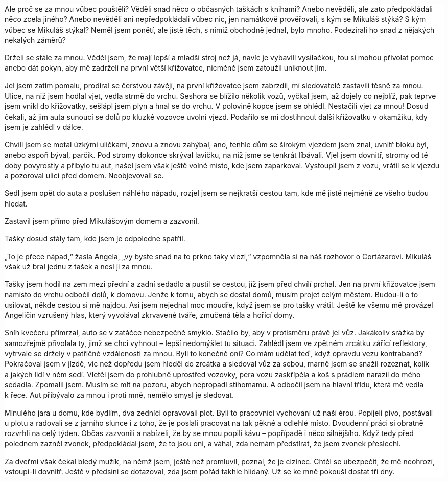 Ale proč se za mnou vůbec pouštěli? Věděli snad něco o občasných taškách s knihami? Anebo nevěděli, ale zato předpokládali něco zcela jiného? Anebo nevěděli ani nepředpokládali vůbec nic, jen namátkově prověřovali, s kým se Mikuláš stýká? S kým vůbec se Mikuláš stýkal? Neměl jsem ponětí, ale jistě těch, s nimiž obchodně jednal, bylo mnoho. Podezírali ho snad z nějakých nekalých záměrů?

Drželi se stále za mnou. Věděl jsem, že mají lepší a mladší stroj než já, navíc je vybavili vysílačkou, tou si mohou přivolat pomoc anebo dát pokyn, aby mě zadrželi na první větší křižovatce, nicméně jsem zatoužil uniknout jim.

Jel jsem zatím pomalu, prodíral se čerstvou závějí, na první křižovatce jsem zabrzdil, mí sledovatelé zastavili těsně za mnou. Ulice, na niž jsem hodlal vjet, vedla strmě do vrchu. Seshora se blížilo několik vozů, vyčkal jsem, až dojely co nejblíž, pak teprve jsem vnikl do křižovatky, sešlápl jsem plyn a hnal se do vrchu. V polovině kopce jsem se ohlédl. Nestačili vjet za mnou! Dosud čekali, až jim auta sunoucí se dolů po kluzké vozovce uvolní vjezd. Podařilo se mi dostihnout další křižovatku v okamžiku, kdy jsem je zahlédl v dálce.

Chvíli jsem se motal úzkými uličkami, znovu a znovu zahýbal, ano, tenhle dům se širokým vjezdem jsem znal, uvnitř bloku byl, anebo aspoň býval, parčík. Pod stromy dokonce skrýval lavičku, na níž jsme se tenkrát líbávali. Vjel jsem dovnitř, stromy od té doby povyrostly a přibylo tu aut, našel jsem však ještě volné místo, kde jsem zaparkoval. Vystoupil jsem z vozu, vrátil se k vjezdu a pozoroval ulici před domem. Neobjevovali se.

Sedl jsem opět do auta a poslušen náhlého nápadu, rozjel jsem se nejkratší cestou tam, kde mě jistě nejméně ze všeho budou hledat.

Zastavil jsem přímo před Mikulášovým domem a zazvonil.

Tašky dosud stály tam, kde jsem je odpoledne spatřil.

„To je přece nápad,“ žasla Angela, „vy byste snad na to prkno taky vlezl,“ vzpomněla si na náš rozhovor o Cortázarovi. Mikuláš však už bral jednu z tašek a nesl ji za mnou.

Tašky jsem hodil na zem mezi přední a zadní sedadlo a pustil se cestou, jíž jsem před chvílí prchal. Jen na první křižovatce jsem namísto do vrchu odbočil dolů, k domovu. Jenže k tomu, abych se dostal domů, musím projet celým městem. Budou-li o to usilovat, někde cestou si mě najdou. Asi jsem nejednal moc moudře, když jsem se pro tašky vrátil. Ještě ke všemu mě provázel Angeličin vzrušený hlas, který vyvolával zkrvavené tváře, zmučená těla a hořící domy.

Sníh kvečeru přimrzal, auto se v zatáčce nebezpečně smyklo. Stačilo by, aby v protisměru právě jel vůz. Jakákoliv srážka by samozřejmě přivolala ty, jimž se chci vyhnout – lepší nedomýšlet tu situaci. Zahlédl jsem ve zpětném zrcátku zářící reflektory, vytrvale se držely v patřičné vzdálenosti za mnou. Byli to konečně oni? Co mám udělat teď, když opravdu vezu kontraband? Pokračoval jsem v jízdě, víc než dopředu jsem hleděl do zrcátka a sledoval vůz za sebou, marně jsem se snažil rozeznat, kolik a jakých lidí v něm sedí. Vletěl jsem do prohlubně uprostřed vozovky, pera vozu zaskřípěla a koš s prádlem narazil do mého sedadla. Zpomalil jsem. Musím se mít na pozoru, abych nepropadl stihomamu. A odbočil jsem na hlavní třídu, která mě vedla k řece. Aut přibývalo za mnou i proti mně, nemělo smysl je sledovat.

Minulého jara u domu, kde bydlím, dva zedníci opravovali plot. Byli to pracovníci vychovaní už naší érou. Popíjeli pivo, postávali u plotu a radovali se z jarního slunce i z toho, že je poslali pracovat na tak pěkné a odlehlé místo. Dvoudenní práci si obratně rozvrhli na celý týden. Občas zazvonili a nabízeli, že by se mnou popili kávu – popřípadě i něco silnějšího. Když tedy před polednem zazněl zvonek, předpokládal jsem, že to jsou oni, a váhal, zda nemám předstírat, že jsem zvonek přeslechl.

Za dveřmi však čekal bledý mužík, na němž jsem, ještě než promluvil, poznal, že je cizinec. Chtěl se ubezpečit, že mě neohrozí, vstoupí-li dovnitř. Ještě v předsíni se dotazoval, zda jsem pořád takhle hlídaný. Už se ke mně pokouší dostat tři dny.
